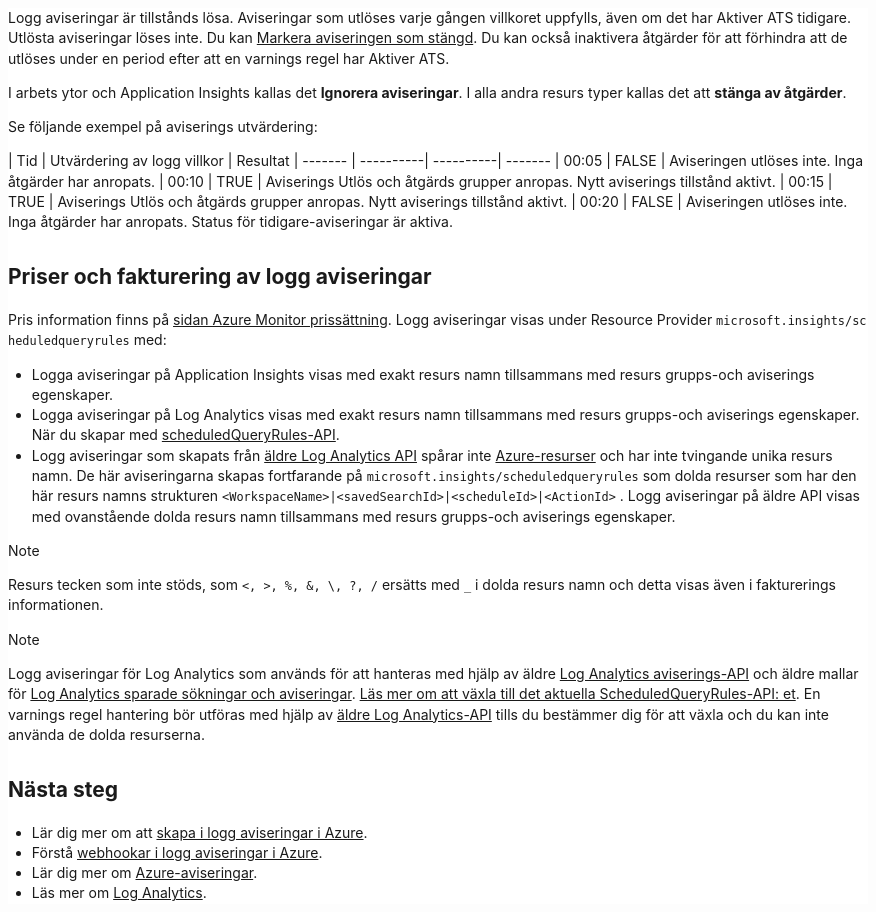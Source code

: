 Logg aviseringar är tillstånds lösa. Aviseringar som utlöses varje gången villkoret uppfylls, även om det har Aktiver ATS tidigare. Utlösta aviseringar löses inte. Du kan [Markera aviseringen som stängd](../alerts/alerts-managing-alert-states.md). Du kan också inaktivera åtgärder för att förhindra att de utlöses under en period efter att en varnings regel har Aktiver ATS.

I arbets ytor och Application Insights kallas det **Ignorera aviseringar**. I alla andra resurs typer kallas det att **stänga av åtgärder**. 

Se följande exempel på aviserings utvärdering:

| Tid    | Utvärdering av logg villkor | Resultat 
| ------- | ----------| ----------| ------- 
| 00:05 | FALSE | Aviseringen utlöses inte. Inga åtgärder har anropats.
| 00:10 | TRUE  | Aviserings Utlös och åtgärds grupper anropas. Nytt aviserings tillstånd aktivt.
| 00:15 | TRUE  | Aviserings Utlös och åtgärds grupper anropas. Nytt aviserings tillstånd aktivt.
| 00:20 | FALSE | Aviseringen utlöses inte. Inga åtgärder har anropats. Status för tidigare-aviseringar är aktiva.

## <a name="pricing-and-billing-of-log-alerts"></a>Priser och fakturering av logg aviseringar

Pris information finns på [sidan Azure Monitor prissättning](https://azure.microsoft.com/pricing/details/monitor/). Logg aviseringar visas under Resource Provider `microsoft.insights/scheduledqueryrules` med:

- Logga aviseringar på Application Insights visas med exakt resurs namn tillsammans med resurs grupps-och aviserings egenskaper.
- Logga aviseringar på Log Analytics visas med exakt resurs namn tillsammans med resurs grupps-och aviserings egenskaper. När du skapar med [scheduledQueryRules-API](/rest/api/monitor/scheduledqueryrules).
- Logg aviseringar som skapats från [äldre Log Analytics API](./api-alerts.md) spårar inte [Azure-resurser](../../azure-resource-manager/management/overview.md) och har inte tvingande unika resurs namn. De här aviseringarna skapas fortfarande på `microsoft.insights/scheduledqueryrules` som dolda resurser som har den här resurs namns strukturen `<WorkspaceName>|<savedSearchId>|<scheduleId>|<ActionId>` . Logg aviseringar på äldre API visas med ovanstående dolda resurs namn tillsammans med resurs grupps-och aviserings egenskaper.

> [!NOTE]
> Resurs tecken som inte stöds, som `<, >, %, &, \, ?, /` ersätts med `_` i dolda resurs namn och detta visas även i fakturerings informationen.

> [!NOTE]
> Logg aviseringar för Log Analytics som används för att hanteras med hjälp av äldre [Log Analytics aviserings-API](./api-alerts.md) och äldre mallar för [Log Analytics sparade sökningar och aviseringar](../insights/solutions.md). [Läs mer om att växla till det aktuella ScheduledQueryRules-API: et](../alerts/alerts-log-api-switch.md). En varnings regel hantering bör utföras med hjälp av [äldre Log Analytics-API](./api-alerts.md) tills du bestämmer dig för att växla och du kan inte använda de dolda resurserna.

## <a name="next-steps"></a>Nästa steg

* Lär dig mer om att [skapa i logg aviseringar i Azure](./alerts-log.md).
* Förstå [webhookar i logg aviseringar i Azure](../alerts/alerts-log-webhook.md).
* Lär dig mer om [Azure-aviseringar](./alerts-overview.md).
* Läs mer om [Log Analytics](../logs/log-query-overview.md).